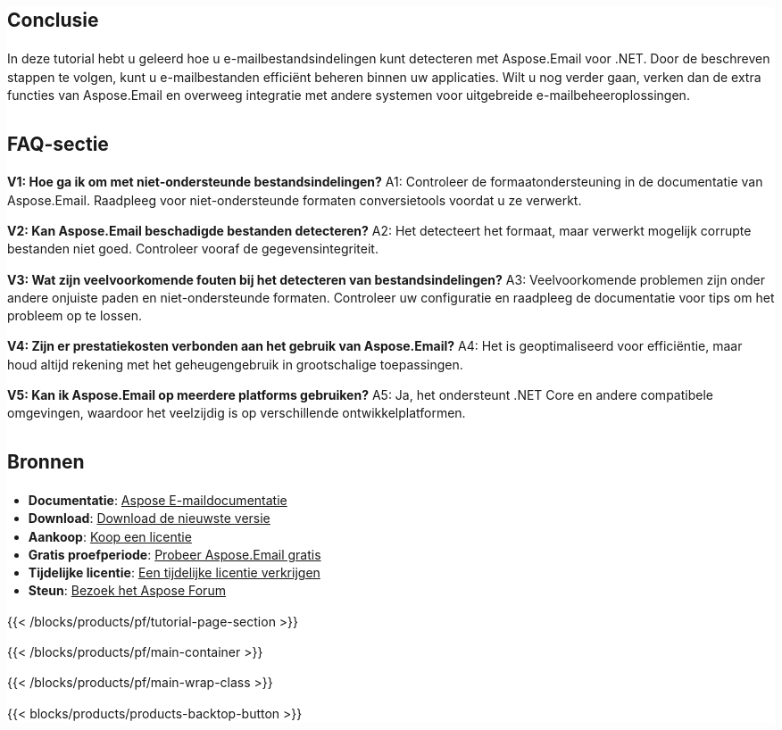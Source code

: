 ## Conclusie

In deze tutorial hebt u geleerd hoe u e-mailbestandsindelingen kunt detecteren met Aspose.Email voor .NET. Door de beschreven stappen te volgen, kunt u e-mailbestanden efficiënt beheren binnen uw applicaties. Wilt u nog verder gaan, verken dan de extra functies van Aspose.Email en overweeg integratie met andere systemen voor uitgebreide e-mailbeheeroplossingen.

## FAQ-sectie

**V1: Hoe ga ik om met niet-ondersteunde bestandsindelingen?**
A1: Controleer de formaatondersteuning in de documentatie van Aspose.Email. Raadpleeg voor niet-ondersteunde formaten conversietools voordat u ze verwerkt.

**V2: Kan Aspose.Email beschadigde bestanden detecteren?**
A2: Het detecteert het formaat, maar verwerkt mogelijk corrupte bestanden niet goed. Controleer vooraf de gegevensintegriteit.

**V3: Wat zijn veelvoorkomende fouten bij het detecteren van bestandsindelingen?**
A3: Veelvoorkomende problemen zijn onder andere onjuiste paden en niet-ondersteunde formaten. Controleer uw configuratie en raadpleeg de documentatie voor tips om het probleem op te lossen.

**V4: Zijn er prestatiekosten verbonden aan het gebruik van Aspose.Email?**
A4: Het is geoptimaliseerd voor efficiëntie, maar houd altijd rekening met het geheugengebruik in grootschalige toepassingen.

**V5: Kan ik Aspose.Email op meerdere platforms gebruiken?**
A5: Ja, het ondersteunt .NET Core en andere compatibele omgevingen, waardoor het veelzijdig is op verschillende ontwikkelplatformen.

## Bronnen
- **Documentatie**: [Aspose E-maildocumentatie](https://reference.aspose.com/email/net/)
- **Download**: [Download de nieuwste versie](https://releases.aspose.com/email/net/)
- **Aankoop**: [Koop een licentie](https://purchase.aspose.com/buy)
- **Gratis proefperiode**: [Probeer Aspose.Email gratis](https://releases.aspose.com/email/net/)
- **Tijdelijke licentie**: [Een tijdelijke licentie verkrijgen](https://purchase.aspose.com/temporary-license/)
- **Steun**: [Bezoek het Aspose Forum](https://forum.aspose.com/c/email/10)

{{< /blocks/products/pf/tutorial-page-section >}}

{{< /blocks/products/pf/main-container >}}

{{< /blocks/products/pf/main-wrap-class >}}

{{< blocks/products/products-backtop-button >}}